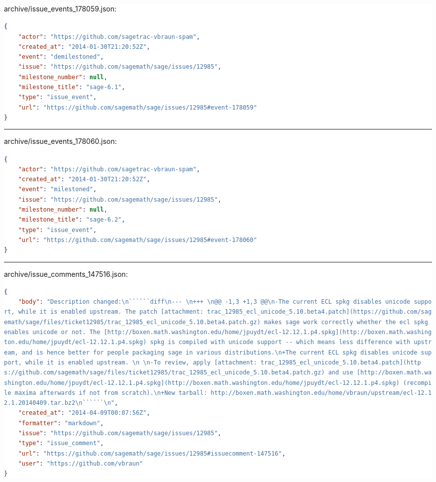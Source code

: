 archive/issue_events_178059.json:
```json
{
    "actor": "https://github.com/sagetrac-vbraun-spam",
    "created_at": "2014-01-30T21:20:52Z",
    "event": "demilestoned",
    "issue": "https://github.com/sagemath/sage/issues/12985",
    "milestone_number": null,
    "milestone_title": "sage-6.1",
    "type": "issue_event",
    "url": "https://github.com/sagemath/sage/issues/12985#event-178059"
}
```



---

archive/issue_events_178060.json:
```json
{
    "actor": "https://github.com/sagetrac-vbraun-spam",
    "created_at": "2014-01-30T21:20:52Z",
    "event": "milestoned",
    "issue": "https://github.com/sagemath/sage/issues/12985",
    "milestone_number": null,
    "milestone_title": "sage-6.2",
    "type": "issue_event",
    "url": "https://github.com/sagemath/sage/issues/12985#event-178060"
}
```



---

archive/issue_comments_147516.json:
```json
{
    "body": "Description changed:\n``````diff\n--- \n+++ \n@@ -1,3 +1,3 @@\n-The current ECL spkg disables unicode support, while it is enabled upstream. The patch [attachment: trac_12985_ecl_unicode_5.10.beta4.patch](https://github.com/sagemath/sage/files/ticket12985/trac_12985_ecl_unicode_5.10.beta4.patch.gz) makes sage work correctly whether the ecl spkg enables unicode or not. The [http://boxen.math.washington.edu/home/jpuydt/ecl-12.12.1.p4.spkg](http://boxen.math.washington.edu/home/jpuydt/ecl-12.12.1.p4.spkg) spkg is compiled with unicode support -- which means less difference with upstream, and is hence better for people packaging sage in various distributions.\n+The current ECL spkg disables unicode support, while it is enabled upstream. \n \n-To review, apply [attachment: trac_12985_ecl_unicode_5.10.beta4.patch](https://github.com/sagemath/sage/files/ticket12985/trac_12985_ecl_unicode_5.10.beta4.patch.gz) and use [http://boxen.math.washington.edu/home/jpuydt/ecl-12.12.1.p4.spkg](http://boxen.math.washington.edu/home/jpuydt/ecl-12.12.1.p4.spkg) (recompile maxima afterwards if not from scratch).\n+New tarball: http://boxen.math.washington.edu/home/vbraun/upstream/ecl-12.12.1.20140409.tar.bz2\n``````\n",
    "created_at": "2014-04-09T00:07:56Z",
    "formatter": "markdown",
    "issue": "https://github.com/sagemath/sage/issues/12985",
    "type": "issue_comment",
    "url": "https://github.com/sagemath/sage/issues/12985#issuecomment-147516",
    "user": "https://github.com/vbraun"
}
```
